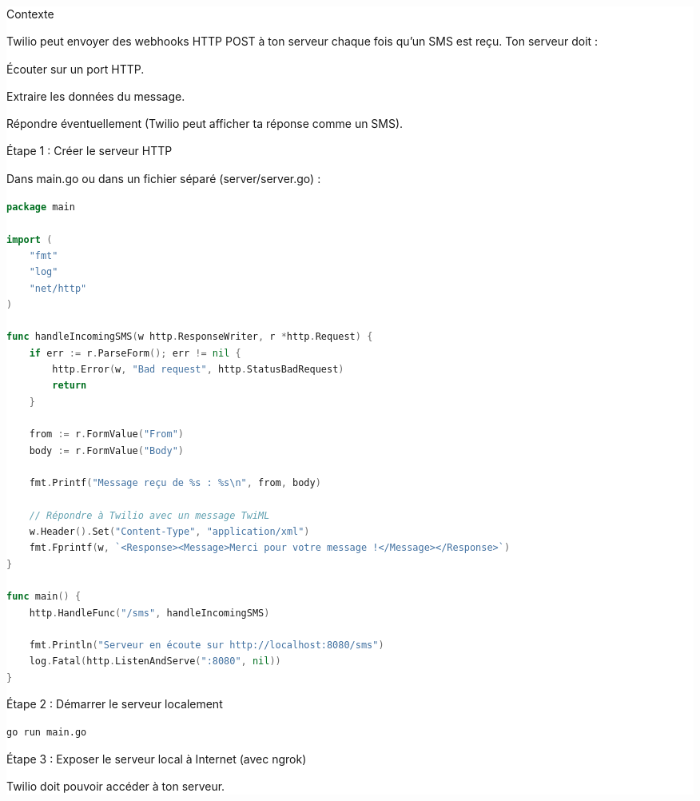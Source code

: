 Contexte


Twilio peut envoyer des webhooks HTTP POST à ton serveur chaque fois qu’un SMS est reçu. Ton serveur doit :

Écouter sur un port HTTP.

Extraire les données du message.

Répondre éventuellement (Twilio peut afficher ta réponse comme un SMS).

Étape 1 : Créer le serveur HTTP


Dans main.go ou dans un fichier séparé (server/server.go) :

```go
package main

import (
    "fmt"
    "log"
    "net/http"
)

func handleIncomingSMS(w http.ResponseWriter, r *http.Request) {
    if err := r.ParseForm(); err != nil {
        http.Error(w, "Bad request", http.StatusBadRequest)
        return
    }

    from := r.FormValue("From")
    body := r.FormValue("Body")

    fmt.Printf("Message reçu de %s : %s\n", from, body)

    // Répondre à Twilio avec un message TwiML
    w.Header().Set("Content-Type", "application/xml")
    fmt.Fprintf(w, `<Response><Message>Merci pour votre message !</Message></Response>`)
}

func main() {
    http.HandleFunc("/sms", handleIncomingSMS)

    fmt.Println("Serveur en écoute sur http://localhost:8080/sms")
    log.Fatal(http.ListenAndServe(":8080", nil))
}
```

Étape 2 : Démarrer le serveur localement

`go run main.go`

Étape 3 : Exposer le serveur local à Internet (avec ngrok)


Twilio doit pouvoir accéder à ton serveur.
